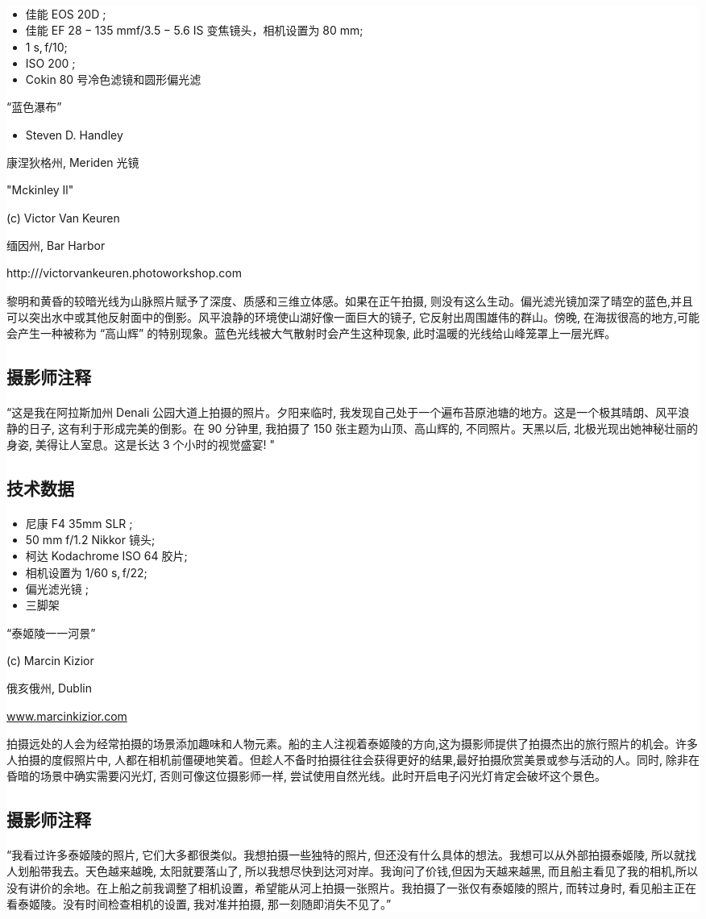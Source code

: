 - 佳能 EOS 20D ;
- 佳能 EF $28-135 \mathrm{~mm} \mathrm{f} / 3.5-5.6$ IS 变焦镜头，相机设置为 $80 \mathrm{~mm}$;
- $1 \mathrm{~s}, \mathrm{f} / 10$;
- ISO 200 ;
- Cokin 80 号冷色滤镜和圆形偏光滤



“蓝色瀑布”

- Steven D. Handley

康涅狄格州, Meriden 光镜



"Mckinley Il"

(c) Victor Van Keuren

缅因州, Bar Harbor

http:///victorvankeuren.photoworkshop.com

黎明和黄昏的较暗光线为山脉照片赋予了深度、质感和三维立体感。如果在正午拍摄, 则没有这么生动。偏光滤光镜加深了晴空的蓝色,并且可以突出水中或其他反射面中的倒影。风平浪静的环境使山湖好像一面巨大的镜子, 它反射出周围雄伟的群山。傍晚, 在海拔很高的地方,可能会产生一种被称为 “高山辉” 的特别现象。蓝色光线被大气散射时会产生这种现象, 此时温暖的光线给山峰笼罩上一层光辉。

## 摄影师注释

“这是我在阿拉斯加州 Denali 公园大道上拍摄的照片。夕阳来临时, 我发现自己处于一个遍布苔原池塘的地方。这是一个极其晴朗、风平浪静的日子, 这有利于形成完美的倒影。在 90 分钟里, 我拍摄了 150 张主题为山顶、高山辉的, 不同照片。天黑以后, 北极光现出她神秘壮丽的身姿, 美得让人室息。这是长达 3 个小时的视觉盛宴! "

## 技术数据

- 尼康 F4 35mm SLR ;
- $50 \mathrm{~mm}$ f/1.2 Nikkor 镜头;
- 柯达 Kodachrome ISO 64 胶片;
- 相机设置为 $1 / 60 \mathrm{~s}, \mathrm{f} / 22$;
- 偏光滤光镜 $;$
- 三脚架



“泰姬陵一一河景”

(c) Marcin Kizior

俄亥俄州, Dublin

www.marcinkizior.com

拍摄远处的人会为经常拍摄的场景添加趣味和人物元素。船的主人注视着泰姬陵的方向,这为摄影师提供了拍摄杰出的旅行照片的机会。许多人拍摄的度假照片中, 人都在相机前僵硬地笑着。但趁人不备时拍摄往往会获得更好的结果,最好拍摄欣赏美景或参与活动的人。同时, 除非在昏暗的场景中确实需要闪光灯, 否则可像这位摄影师一样, 尝试使用自然光线。此时开启电子闪光灯肯定会破坏这个景色。

## 摄影师注释

“我看过许多泰姬陵的照片, 它们大多都很类似。我想拍摄一些独特的照片, 但还没有什么具体的想法。我想可以从外部拍摄泰姬陵, 所以就找人划船带我去。天色越来越晚, 太阳就要落山了, 所以我想尽快到达河对岸。我询问了价钱,但因为天越来越黑, 而且船主看见了我的相机,所以没有讲价的余地。在上船之前我调整了相机设置，希望能从河上拍摄一张照片。我拍摄了一张仅有泰姬陵的照片, 而转过身时, 看见船主正在看泰姬陵。没有时间检查相机的设置, 我对准并拍摄, 那一刻随即消失不见了。”
